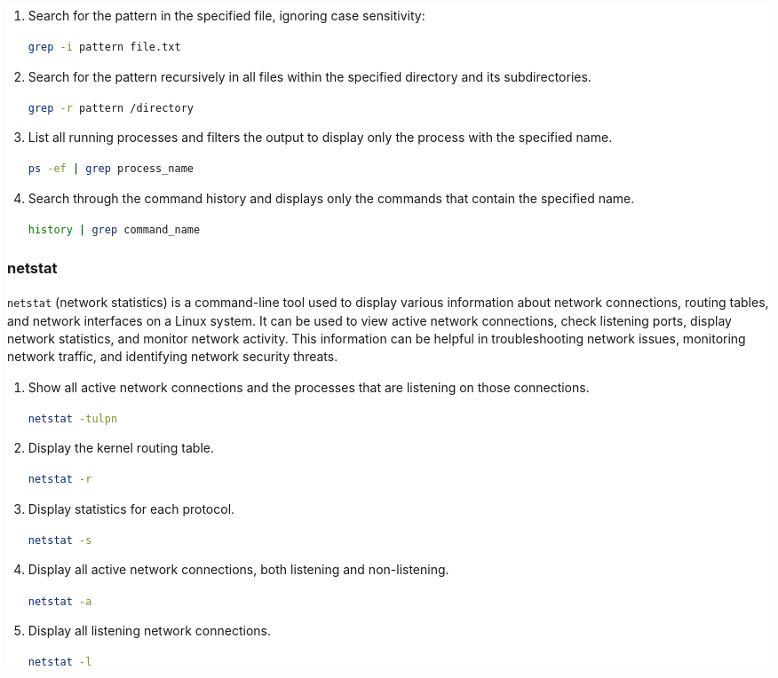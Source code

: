 1. Search for the pattern in the specified file, ignoring case sensitivity:
    ``` bash
    grep -i pattern file.txt
    ```

1. Search for the pattern recursively in all files within the specified directory and its subdirectories.
    ``` bash
    grep -r pattern /directory
    ```

1. List all running processes and filters the output to display only the process with the specified name.
    ``` bash
    ps -ef | grep process_name
    ```

1. Search through the command history and displays only the commands that contain the specified name.
    ``` bash
    history | grep command_name
    ```

### netstat
`netstat` (network statistics) is a command-line tool used to display various information about network connections, routing tables, and network interfaces on a Linux system. It can be used to view active network connections, check listening ports, display network statistics, and monitor network activity. This information can be helpful in troubleshooting network issues, monitoring network traffic, and identifying network security threats.

1. Show all active network connections and the processes that are listening on those connections.
    ``` bash
    netstat -tulpn
    ```

1. Display the kernel routing table.
    ``` bash
    netstat -r
    ```

1. Display statistics for each protocol.
    ``` bash
    netstat -s
    ```

1. Display all active network connections, both listening and non-listening.
    ``` bash
    netstat -a
    ```

1. Display all listening network connections.
    ``` bash
    netstat -l
    ```
